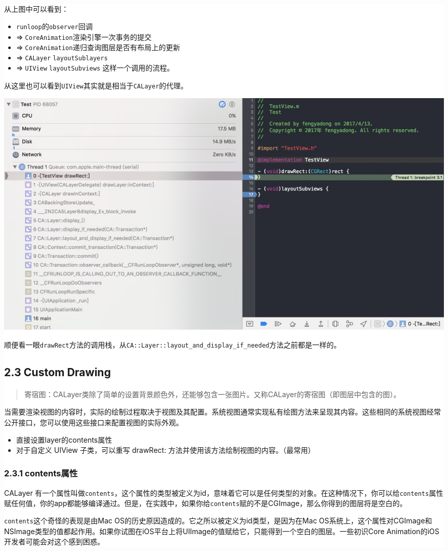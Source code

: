 从上图中可以看到：

- `runloop`的`observer`回调 
- => `CoreAnimation`渲染引擎一次事务的提交 
- => `CoreAnimation`递归查询图层是否有布局上的更新
- => `CALayer` `layoutSublayers`
- => `UIView` `layoutSubviews` 这样一个调用的流程。

从这里也可以看到`UIView`其实就是相当于`CALayer`的代理。

<img src="/images/caa/drawRect.png" style="zoom:90%;" />

顺便看一眼`drawRect`方法的调用栈，从`CA::Layer::layout_and_display_if_needed`方法之前都是一样的。

## 2.3 Custom Drawing

> 寄宿图：CALayer类除了简单的设置背景颜色外，还能够包含一张图片。又称CALayer的寄宿图（即图层中包含的图）。

当需要渲染视图的内容时，实际的绘制过程取决于视图及其配置。系统视图通常实现私有绘图方法来呈现其内容。这些相同的系统视图经常公开接口，您可以使用这些接口来配置视图的实际外观。

- 直接设置layer的contents属性
- 对于自定义 UIView 子类，可以重写 drawRect: 方法并使用该方法绘制视图的内容。（最常用）

### 2.3.1 contents属性

CALayer 有一个属性叫做`contents`，这个属性的类型被定义为id，意味着它可以是任何类型的对象。在这种情况下，你可以给`contents`属性赋任何值，你的app都能够编译通过。但是，在实践中，如果你给`contents`赋的不是CGImage，那么你得到的图层将是空白的。

`contents`这个奇怪的表现是由Mac OS的历史原因造成的。它之所以被定义为id类型，是因为在Mac OS系统上，这个属性对CGImage和NSImage类型的值都起作用。如果你试图在iOS平台上将UIImage的值赋给它，只能得到一个空白的图层。一些初识Core Animation的iOS开发者可能会对这个感到困惑。
